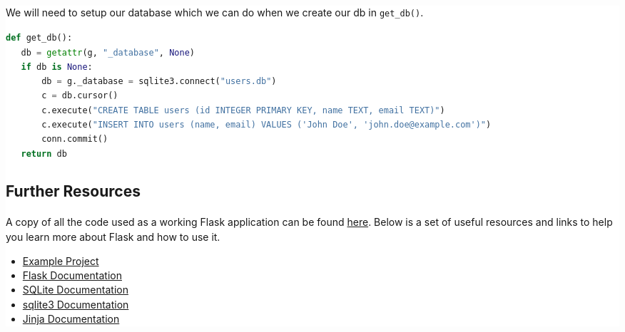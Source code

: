 We will need to setup our database which we can do when we create our db in `get_db()`.

```python
def get_db():
   db = getattr(g, "_database", None)
   if db is None:
       db = g._database = sqlite3.connect("users.db")
       c = db.cursor()
       c.execute("CREATE TABLE users (id INTEGER PRIMARY KEY, name TEXT, email TEXT)")
       c.execute("INSERT INTO users (name, email) VALUES ('John Doe', 'john.doe@example.com')")
       conn.commit()
   return db
```


## Further Resources

A copy of all the code used as a working Flask application can be found [here](https://github.com/Tuhura-Tech/ncea-lvl2-web-flask-example). Below is a set of useful resources and links to help you learn more about Flask and how to use it.

- [Example Project](https://github.com/Tuhura-Tech/ncea-lvl2-web-flask-example)
- [Flask Documentation](https://flask.palletsprojects.com/en/2.2.x/)
- [SQLite Documentation](https://www.sqlite.org/docs.html)
- [sqlite3 Documentation](https://docs.python.org/3/library/sqlite3.html)
- [Jinja Documentation](https://jinja.palletsprojects.com/en/3.0.x/templates/)
